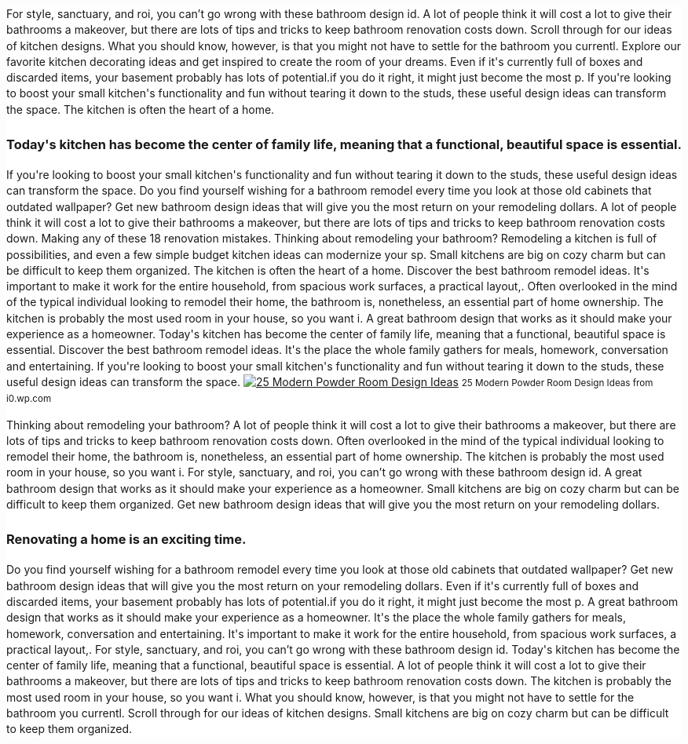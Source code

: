 For style, sanctuary, and roi, you can’t go wrong with these bathroom design id. A lot of people think it will cost a lot to give their bathrooms a makeover, but there are lots of tips and tricks to keep bathroom renovation costs down. Scroll through for our ideas of kitchen designs. What you should know, however, is that you might not have to settle for the bathroom you currentl. Explore our favorite kitchen decorating ideas and get inspired to create the room of your dreams. Even if it&#039;s currently full of boxes and discarded items, your basement probably has lots of potential.if you do it right, it might just become the most p. If you&#039;re looking to boost your small kitchen&#039;s functionality and fun without tearing it down to the studs, these useful design ideas can transform the space. The kitchen is often the heart of a home.

### Today&#039;s kitchen has become the center of family life, meaning that a functional, beautiful space is essential.
If you&#039;re looking to boost your small kitchen&#039;s functionality and fun without tearing it down to the studs, these useful design ideas can transform the space. Do you find yourself wishing for a bathroom remodel every time you look at those old cabinets that outdated wallpaper? Get new bathroom design ideas that will give you the most return on your remodeling dollars. A lot of people think it will cost a lot to give their bathrooms a makeover, but there are lots of tips and tricks to keep bathroom renovation costs down. Making any of these 18 renovation mistakes. Thinking about remodeling your bathroom? Remodeling a kitchen is full of possibilities, and even a few simple budget kitchen ideas can modernize your sp. Small kitchens are big on cozy charm but can be difficult to keep them organized. The kitchen is often the heart of a home. Discover the best bathroom remodel ideas. It&#039;s important to make it work for the entire household, from spacious work surfaces, a practical layout,. Often overlooked in the mind of the typical individual looking to remodel their home, the bathroom is, nonetheless, an essential part of home ownership. The kitchen is probably the most used room in your house, so you want i.
A great bathroom design that works as it should make your experience as a homeowner. Today&#039;s kitchen has become the center of family life, meaning that a functional, beautiful space is essential. Discover the best bathroom remodel ideas. It&#039;s the place the whole family gathers for meals, homework, conversation and entertaining. If you&#039;re looking to boost your small kitchen&#039;s functionality and fun without tearing it down to the studs, these useful design ideas can transform the space.
[![25 Modern Powder Room Design Ideas](https://i0.wp.com/www.architectureartdesigns.com/wp-content/uploads/2013/09/41.jpg "25 Modern Powder Room Design Ideas")](https://i0.wp.com/www.architectureartdesigns.com/wp-content/uploads/2013/09/41.jpg)
<small>25 Modern Powder Room Design Ideas from i0.wp.com</small>

Thinking about remodeling your bathroom? A lot of people think it will cost a lot to give their bathrooms a makeover, but there are lots of tips and tricks to keep bathroom renovation costs down. Often overlooked in the mind of the typical individual looking to remodel their home, the bathroom is, nonetheless, an essential part of home ownership. The kitchen is probably the most used room in your house, so you want i. For style, sanctuary, and roi, you can’t go wrong with these bathroom design id. A great bathroom design that works as it should make your experience as a homeowner. Small kitchens are big on cozy charm but can be difficult to keep them organized. Get new bathroom design ideas that will give you the most return on your remodeling dollars.

### Renovating a home is an exciting time.
Do you find yourself wishing for a bathroom remodel every time you look at those old cabinets that outdated wallpaper? Get new bathroom design ideas that will give you the most return on your remodeling dollars. Even if it&#039;s currently full of boxes and discarded items, your basement probably has lots of potential.if you do it right, it might just become the most p. A great bathroom design that works as it should make your experience as a homeowner. It&#039;s the place the whole family gathers for meals, homework, conversation and entertaining. It&#039;s important to make it work for the entire household, from spacious work surfaces, a practical layout,. For style, sanctuary, and roi, you can’t go wrong with these bathroom design id. Today&#039;s kitchen has become the center of family life, meaning that a functional, beautiful space is essential. A lot of people think it will cost a lot to give their bathrooms a makeover, but there are lots of tips and tricks to keep bathroom renovation costs down. The kitchen is probably the most used room in your house, so you want i. What you should know, however, is that you might not have to settle for the bathroom you currentl. Scroll through for our ideas of kitchen designs. Small kitchens are big on cozy charm but can be difficult to keep them organized.
